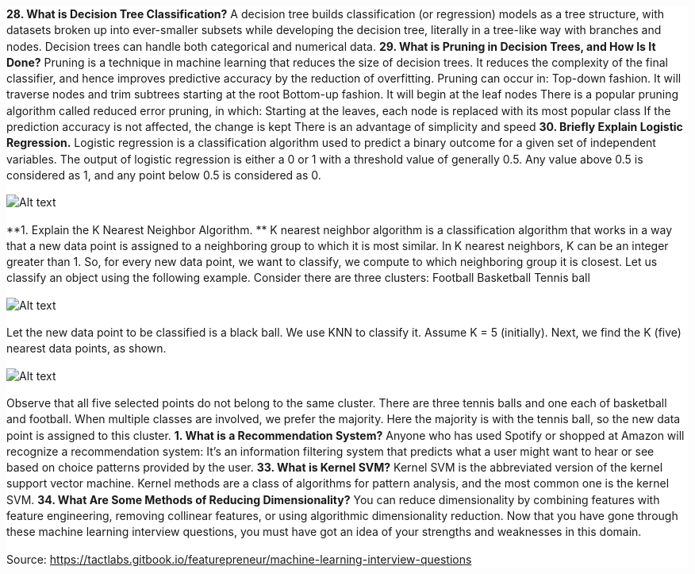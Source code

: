 **28. What is Decision Tree Classification?**
A decision tree builds classification (or regression) models as a tree structure, with datasets broken up into ever-smaller subsets while developing the decision tree, literally in a tree-like way with branches and nodes. Decision trees can handle both categorical and numerical data. 
**29. What is Pruning in Decision Trees, and How Is It Done?**
Pruning is a technique in machine learning that reduces the size of decision trees. It reduces the complexity of the final classifier, and hence improves predictive accuracy by the reduction of overfitting. 
Pruning can occur in:
Top-down fashion. It will traverse nodes and trim subtrees starting at the root
Bottom-up fashion. It will begin at the leaf nodes
There is a popular pruning algorithm called reduced error pruning, in which:
Starting at the leaves, each node is replaced with its most popular class
If the prediction accuracy is not affected, the change is kept
There is an advantage of simplicity and speed
**30. Briefly Explain Logistic Regression.**
Logistic regression is a classification algorithm used to predict a binary outcome for a given set of independent variables. 
The output of logistic regression is either a 0 or 1 with a threshold value of generally 0.5. Any value above 0.5 is considered as 1, and any point below 0.5 is considered as 0.

![Alt text](https://www.simplilearn.com/ice9/frs_images/1-logistic_regression.jpg "Subtitle")


**1.  Explain the K Nearest Neighbor Algorithm. **
K nearest neighbor algorithm is a classification algorithm that works in a way that a new data point is assigned to a neighboring group to which it is most similar. 
In K nearest neighbors, K can be an integer greater than 1. So, for every new data point, we want to classify, we compute to which neighboring group it is closest. 
Let us classify an object using the following example. Consider there are three clusters:
Football
Basketball 
Tennis ball

![Alt text](https://www.simplilearn.com/ice9/frs_images/1-kluster_1.jpg "Subtitle")


Let the new data point to be classified is a black ball. We use KNN to classify it. Assume K = 5 (initially). 
Next, we find the K (five) nearest data points, as shown.

![Alt text](https://www.simplilearn.com/ice9/frs_images/1-kluster_2.jpg "Subtitle")


Observe that all five selected points do not belong to the same cluster. There are three tennis balls and one each of basketball and football. 
When multiple classes are involved, we prefer the majority. Here the majority is with the tennis ball, so the new data point is assigned to this cluster.
**1.  What is a Recommendation System?**
Anyone who has used Spotify or shopped at Amazon will recognize a recommendation system: It’s an information filtering system that predicts what a user might want to hear or see based on choice patterns provided by the user.
**33. What is Kernel SVM?**
Kernel SVM is the abbreviated version of the kernel support vector machine. Kernel methods are a class of algorithms for pattern analysis, and the most common one is the kernel SVM.
**34. What Are Some Methods of Reducing Dimensionality?**
You can reduce dimensionality by combining features with feature engineering, removing collinear features, or using algorithmic dimensionality reduction.
Now that you have gone through these machine learning interview questions, you must have got an idea of your strengths and weaknesses in this domain.

Source:
https://tactlabs.gitbook.io/featurepreneur/machine-learning-interview-questions